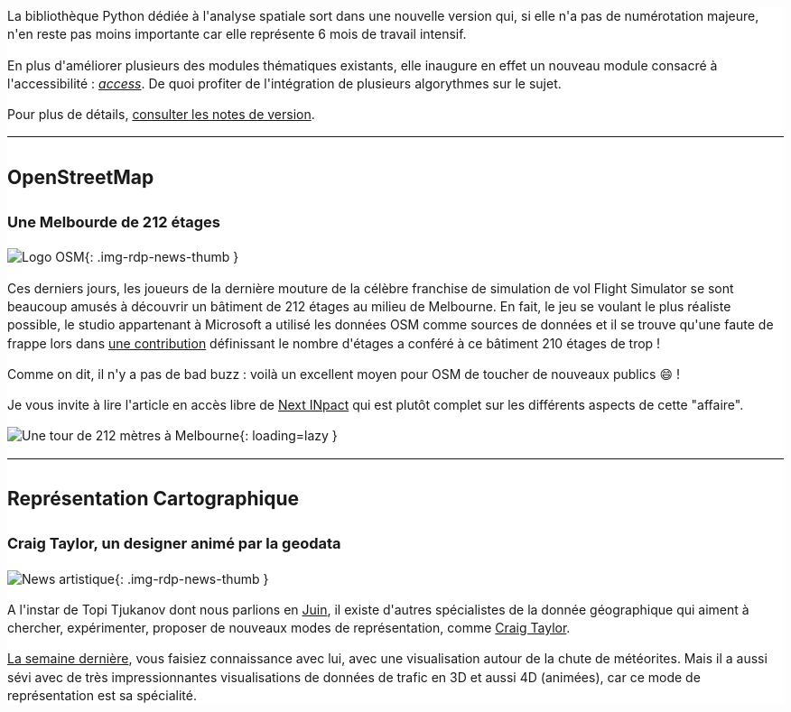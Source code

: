 La bibliothèque Python dédiée à l'analyse spatiale sort dans une nouvelle version qui, si elle n'a pas de numérotation majeure, n'en reste pas moins importante car elle représente 6 mois de travail intensif.

En plus d'améliorer plusieurs des modules thématiques existants, elle inaugure en effet un nouveau module consacré à l'accessibilité : [_access_](https://access.readthedocs.io/en/latest/). De quoi profiter de l'intégration de plusieurs algorythmes sur le sujet.

Pour plus de détails, [consulter les notes de version](https://github.com/pysal/pysal/releases/tag/v2.3.0).

----

## OpenStreetMap

### Une Melbourde de 212 étages

![Logo OSM](https://cdn.geotribu.fr/img/logos-icones/OpenStreetMap/Openstreetmap.png "Logo OSM"){: .img-rdp-news-thumb }

Ces derniers jours, les joueurs de la dernière mouture de la célèbre franchise de simulation de vol Flight Simulator se sont beaucoup amusés à découvrir un bâtiment de 212 étages au milieu de Melbourne. En fait, le jeu se voulant le plus réaliste possible, le studio appartenant à Microsoft a utilisé les données OSM comme sources de données et il se trouve qu'une faute de frappe lors dans [une contribution](https://www.openstreetmap.org/way/712475718/history#map=19/-37.71523/144.96586) définissant le nombre d'étages a conféré à ce bâtiment 210 étages de trop !

Comme on dit, il n'y a pas de bad buzz : voilà un excellent moyen pour OSM de toucher de nouveaux publics :smile: !

Je vous invite à lire l'article en accès libre de [Next INpact](https://www.nextinpact.com/article/43389/une-bourde-sur-openstreetmap-devient-immeuble-212-etages-sur-flight-simulator-2020) qui est plutôt complet sur les différents aspects de cette "affaire".

![Une tour de 212 mètres à Melbourne](https://cdn.geotribu.fr/img/articles-blog-rdp/osm_flight_simulator_melbourde.jpeg "Une tour de 212 mètres à Melbourne à cause d'une faute de frappe dans une contribution OSM"){: loading=lazy }

----

## Représentation Cartographique

### Craig Taylor, un designer animé par la geodata

![News artistique](https://cdn.geotribu.fr/img/internal/icons-rdp-news/matiere.png "News artistique"){: .img-rdp-news-thumb }

A l'instar de Topi Tjukanov dont nous parlions en [Juin](rdp_2020-06-12.md#topi-tjukanov-le-geosorcier), il existe d'autres spécialistes de la donnée géographique qui aiment à chercher, expérimenter, proposer de nouveaux modes de représentation, comme [Craig Taylor](https://www.linkedin.com/in/craig-taylor-78242615/).

[La semaine dernière](rdp_2020-08-07.md#impact-des-meteorites-sur-terre), vous faisiez connaissance avec lui, avec une visualisation autour de la chute de météorites. Mais il a aussi sévi avec de très impressionnantes visualisations de données de trafic en 3D et aussi 4D (animées), car ce mode de représentation est sa spécialité.
